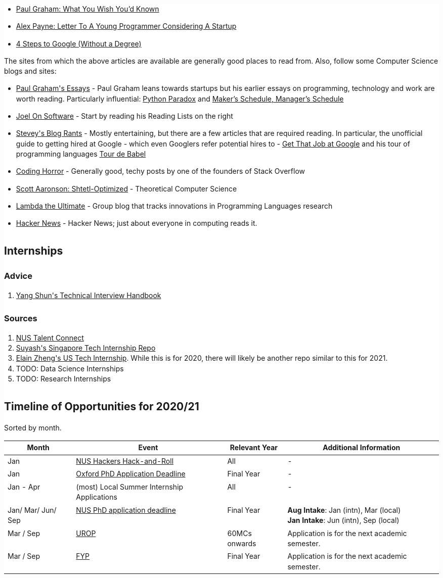 * [Paul Graham: What You Wish You’d Known](http://www.paulgraham.com/hs.html)

* [Alex Payne: Letter To A Young Programmer Considering A Startup](http://al3x.net/2013/05/23/letter-to-a-young-programmer.html)

* [4 Steps to Google (Without a Degree)](https://medium.com/this-happened-to-me/8f381aa6bd5e)

The sites from which the above articles are available are generally good places to read from. Also, follow some Computer Science blogs and sites:

* [Paul Graham's Essays](http://paulgraham.com/articles.html) - Paul Graham leans towards startups but his earlier essays on programming, technology and work are worth reading. Particularly influential: [Python Paradox](http://paulgraham.com/pypar.html) and [Maker’s Schedule, Manager’s Schedule](http://www.paulgraham.com/makersschedule.html)

* [Joel On Software](http://www.joelonsoftware.com/) - Start by reading his Reading Lists on the right

* [Stevey's Blog Rants](http://steve-yegge.blogspot.sg/) - Mostly entertaining, but there are a few articles that are required reading. In particular, the unofficial guide to getting hired at Google - which even Googlers refer potential hires to - [Get That Job at Google](http://steve-yegge.blogspot.sg/2008/03/get-that-job-at-google.html) and his tour of programming languages [Tour de Babel](https://sites.google.com/site/steveyegge2/tour-de-babel)

* [Coding Horror](http://www.codinghorror.com/blog/) - Generally good, techy posts by one of the founders of Stack Overflow

* [Scott Aaronson: Shtetl-Optimized](http://www.scottaaronson.com/blog/) - Theoretical Computer Science

* [Lambda the Ultimate](http://lambda-the-ultimate.org/) - Group blog that tracks innovations in Programming Languages research

* [Hacker News](http://news.ycombinator.com/) - Hacker News; just about everyone in computing reads it. 

## Internships
### Advice
1. [Yang Shun's Technical Interview Handbook](https://github.com/yangshun/tech-interview-handbook)

### Sources
1. [NUS Talent Connect](https://nus-csm.symplicity.com/)
2. [Suyash's Singapore Tech Internship Repo](https://github.com/sushinoya/singapore-tech-internships)
3. [Elain Zheng's US Tech Internship](https://github.com/elaine-zheng/summer2020internships). While this is for 2020, there will likely be another repo similar to this for 2021.
4. TODO: Data Science Internships
5. TODO: Research Internships

## Timeline of Opportunities for 2020/21
Sorted by month.

|Month| Event| Relevant Year | Additional Information|
|-|-|-|-|
|Jan| [NUS Hackers Hack-and-Roll](https://hacknroll.nushackers.org/)| All | - |
|Jan| [Oxford PhD Application Deadline](https://www.graduate.study.cam.ac.uk/courses/directory/cscspdpcs/requirements) | Final Year | - |
|Jan - Apr| (most) Local Summer Internship Applications| All | - |
| Jan/ Mar/ Jun/ Sep  | [NUS PhD application deadline](https://www.comp.nus.edu.sg/programmes/pg/phdcs/application/#deadline) | Final Year | **Aug Intake**: Jan (intn), Mar (local) <br > **Jan Intake**: Jun (intn), Sep (local) |
|Mar / Sep| [UROP](https://www.comp.nus.edu.sg/programmes/ug/project/urop/)| 60MCs onwards | Application is for the next academic semester. |
|Mar / Sep| [FYP](https://www.comp.nus.edu.sg/programmes/ug/project/fyp/)| Final Year | Application is for the next academic semester. |